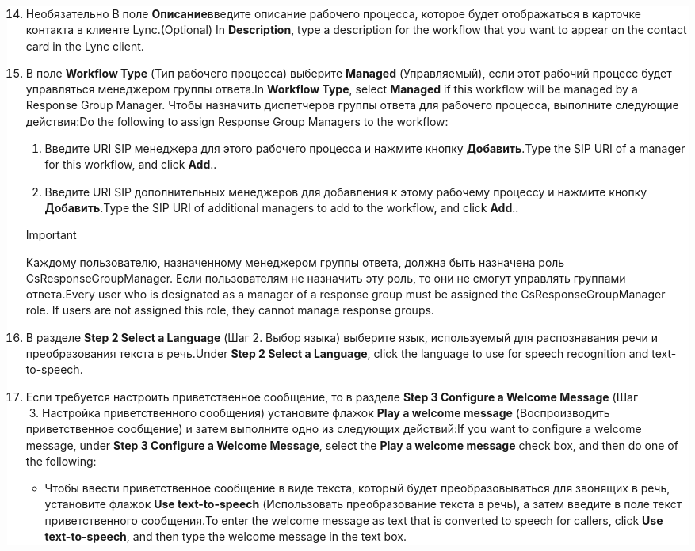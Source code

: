 14. <span data-ttu-id="59987-144">Необязательно В поле **Описание**введите описание рабочего процесса, которое будет отображаться в карточке контакта в клиенте Lync.</span><span class="sxs-lookup"><span data-stu-id="59987-144">(Optional) In **Description**, type a description for the workflow that you want to appear on the contact card in the Lync client.</span></span>

15. <span data-ttu-id="59987-145">В поле **Workflow Type** (Тип рабочего процесса) выберите **Managed** (Управляемый), если этот рабочий процесс будет управляться менеджером группы ответа.</span><span class="sxs-lookup"><span data-stu-id="59987-145">In **Workflow Type**, select **Managed** if this workflow will be managed by a Response Group Manager.</span></span> <span data-ttu-id="59987-146">Чтобы назначить диспетчеров группы ответа для рабочего процесса, выполните следующие действия:</span><span class="sxs-lookup"><span data-stu-id="59987-146">Do the following to assign Response Group Managers to the workflow:</span></span>
    
    1.  <span data-ttu-id="59987-147">Введите URI SIP менеджера для этого рабочего процесса и нажмите кнопку **Добавить**.</span><span class="sxs-lookup"><span data-stu-id="59987-147">Type the SIP URI of a manager for this workflow, and click **Add**..</span></span>
    
    2.  <span data-ttu-id="59987-148">Введите URI SIP дополнительных менеджеров для добавления к этому рабочему процессу и нажмите кнопку **Добавить**.</span><span class="sxs-lookup"><span data-stu-id="59987-148">Type the SIP URI of additional managers to add to the workflow, and click **Add**..</span></span>
    
    <div>
    

    > [!IMPORTANT]  
    > <span data-ttu-id="59987-p112">Каждому пользователю, назначенному менеджером группы ответа, должна быть назначена роль CsResponseGroupManager. Если пользователям не назначить эту роль, то они не смогут управлять группами ответа.</span><span class="sxs-lookup"><span data-stu-id="59987-p112">Every user who is designated as a manager of a response group must be assigned the CsResponseGroupManager role. If users are not assigned this role, they cannot manage response groups.</span></span>

    
    </div>

16. <span data-ttu-id="59987-151">В разделе **Step 2 Select a Language** (Шаг 2. Выбор языка) выберите язык, используемый для распознавания речи и преобразования текста в речь.</span><span class="sxs-lookup"><span data-stu-id="59987-151">Under **Step 2 Select a Language**, click the language to use for speech recognition and text-to-speech.</span></span>

17. <span data-ttu-id="59987-152">Если требуется настроить приветственное сообщение, то в разделе **Step 3 Configure a Welcome Message** (Шаг  3. Настройка приветственного сообщения) установите флажок **Play a welcome message** (Воспроизводить приветственное сообщение) и затем выполните одно из следующих действий:</span><span class="sxs-lookup"><span data-stu-id="59987-152">If you want to configure a welcome message, under **Step 3 Configure a Welcome Message**, select the **Play a welcome message** check box, and then do one of the following:</span></span>
    
      - <span data-ttu-id="59987-153">Чтобы ввести приветственное сообщение в виде текста, который будет преобразовываться для звонящих в речь, установите флажок **Use text-to-speech** (Использовать преобразование текста в речь), а затем введите в поле текст приветственного сообщения.</span><span class="sxs-lookup"><span data-stu-id="59987-153">To enter the welcome message as text that is converted to speech for callers, click **Use text-to-speech**, and then type the welcome message in the text box.</span></span>
        
        <div>
        
